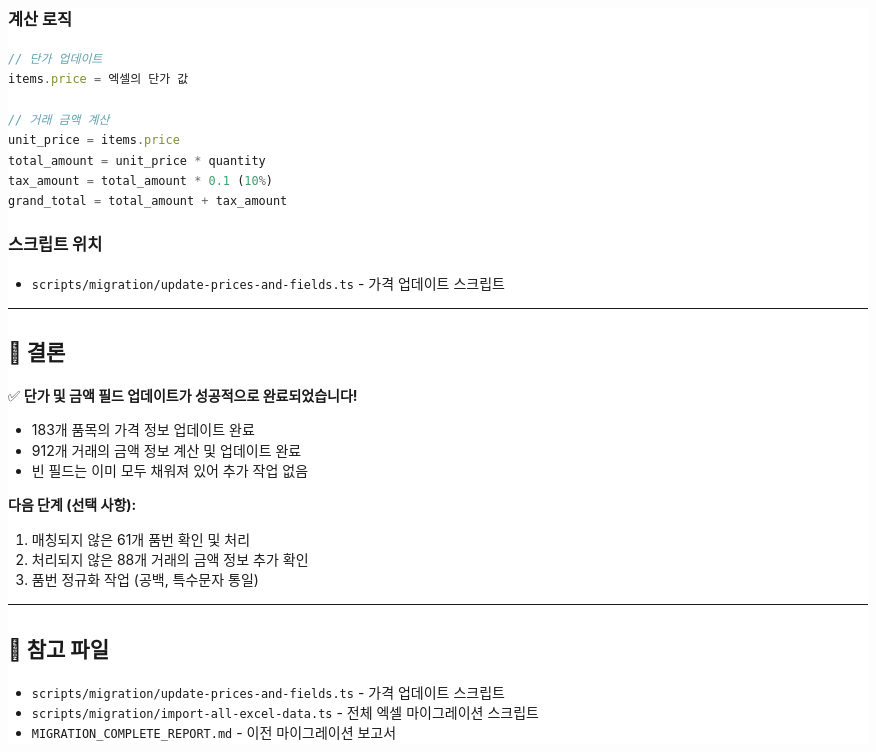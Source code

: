 ### 계산 로직

```typescript
// 단가 업데이트
items.price = 엑셀의 단가 값

// 거래 금액 계산
unit_price = items.price
total_amount = unit_price * quantity
tax_amount = total_amount * 0.1 (10%)
grand_total = total_amount + tax_amount
```

### 스크립트 위치

- `scripts/migration/update-prices-and-fields.ts` - 가격 업데이트 스크립트

---

## 🎯 결론

✅ **단가 및 금액 필드 업데이트가 성공적으로 완료되었습니다!**

- 183개 품목의 가격 정보 업데이트 완료
- 912개 거래의 금액 정보 계산 및 업데이트 완료
- 빈 필드는 이미 모두 채워져 있어 추가 작업 없음

**다음 단계 (선택 사항):**
1. 매칭되지 않은 61개 품번 확인 및 처리
2. 처리되지 않은 88개 거래의 금액 정보 추가 확인
3. 품번 정규화 작업 (공백, 특수문자 통일)

---

## 📎 참고 파일

- `scripts/migration/update-prices-and-fields.ts` - 가격 업데이트 스크립트
- `scripts/migration/import-all-excel-data.ts` - 전체 엑셀 마이그레이션 스크립트
- `MIGRATION_COMPLETE_REPORT.md` - 이전 마이그레이션 보고서

